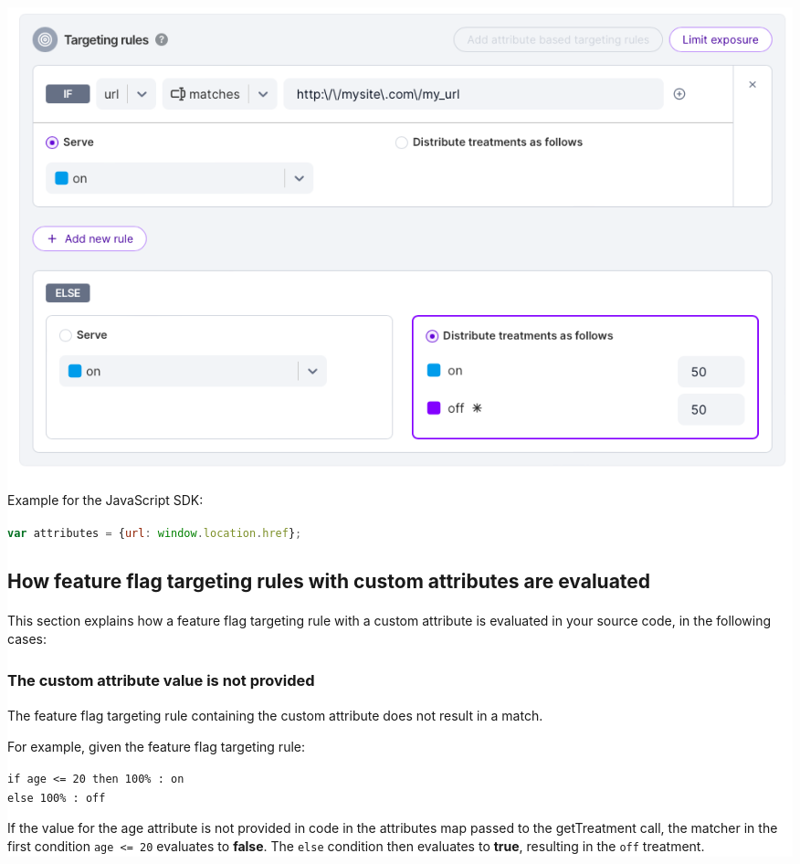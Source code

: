 ![](./static/targeting-5.png)

Example for the JavaScript SDK:

```javascript
var attributes = {url: window.location.href};
```

## How feature flag targeting rules with custom attributes are evaluated

This section explains how a feature flag targeting rule with a custom attribute is evaluated in your source code, in the following cases:

### The custom attribute value is not provided

The feature flag targeting rule containing the custom attribute does not result in a match.

For example, given the feature flag targeting rule:

```
if age <= 20 then 100% : on
else 100% : off
```

If the value for the age attribute is not provided in code in the attributes map passed to the getTreatment call, the matcher in the first condition `age <= 20` evaluates to **false**. The `else` condition then evaluates to **true**, resulting in the `off` treatment.
